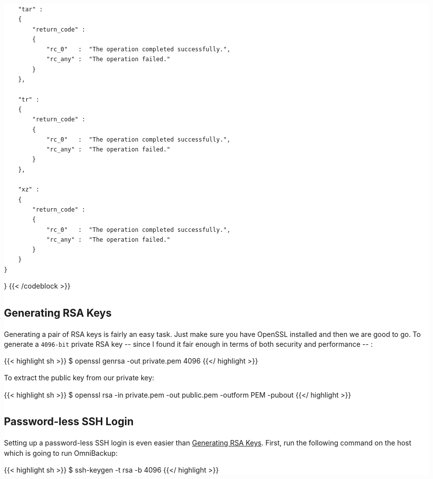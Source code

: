         "tar" :
        {
            "return_code" :
            {
                "rc_0"   :  "The operation completed successfully.",
                "rc_any" :  "The operation failed."
            }
        },

        "tr" :
        {
            "return_code" :
            {
                "rc_0"   :  "The operation completed successfully.",
                "rc_any" :  "The operation failed."
            }
        },

        "xz" :
        {
            "return_code" :
            {
                "rc_0"   :  "The operation completed successfully.",
                "rc_any" :  "The operation failed."
            }
        }
    }
}
{{< /codeblock >}}


## Generating RSA Keys

Generating a pair of RSA keys is fairly an easy task. Just make sure you have OpenSSL installed and then we are good to go. To generate a <code>4096-bit</code> private RSA key -- since I found it fair enough in terms of both security and performance -- :

{{< highlight sh >}}
$ openssl genrsa -out private.pem 4096
{{</ highlight >}}

To extract the public key from our private key:

{{< highlight sh >}}
$ openssl rsa -in private.pem -out public.pem -outform PEM -pubout
{{</ highlight >}}


## Password-less SSH Login

Setting up a password-less SSH login is even easier than [Generating RSA Keys](#GeneratingRSAKeys). First, run the following command on the host which is going to run OmniBackup:

{{< highlight sh >}}
$ ssh-keygen -t rsa -b 4096
{{</ highlight >}}
